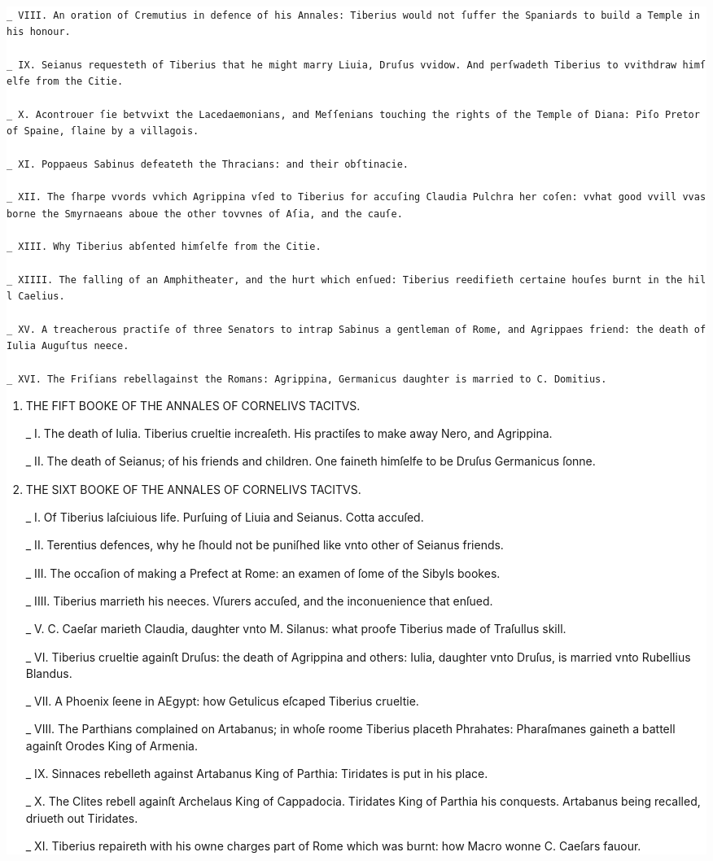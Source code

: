     _ VIII. An oration of Cremutius in defence of his Annales: Tiberius would not ſuffer the Spaniards to build a Temple in his honour.

    _ IX. Seianus requesteth of Tiberius that he might marry Liuia, Druſus vvidow. And perſwadeth Tiberius to vvithdraw himſelfe from the Citie.

    _ X. Acontrouer ſie betvvixt the Lacedaemonians, and Meſſenians touching the rights of the Temple of Diana: Piſo Pretor of Spaine, ſlaine by a villagois.

    _ XI. Poppaeus Sabinus defeateth the Thracians: and their obſtinacie.

    _ XII. The ſharpe vvords vvhich Agrippina vſed to Tiberius for accuſing Claudia Pulchra her coſen: vvhat good vvill vvas borne the Smyrnaeans aboue the other tovvnes of Aſia, and the cauſe.

    _ XIII. Why Tiberius abſented himſelfe from the Citie.

    _ XIIII. The falling of an Amphitheater, and the hurt which enſued: Tiberius reedifieth certaine houſes burnt in the hill Caelius.

    _ XV. A treacherous practiſe of three Senators to intrap Sabinus a gentleman of Rome, and Agrippaes friend: the death of Iulia Auguſtus neece.

    _ XVI. The Friſians rebellagainst the Romans: Agrippina, Germanicus daughter is married to C. Domitius.

1. THE FIFT BOOKE OF THE ANNALES OF CORNELIVS TACITVS.

    _ I. The death of Iulia. Tiberius crueltie increaſeth. His practiſes to make away Nero, and Agrippina.

    _ II. The death of Seianus; of his friends and children. One faineth himſelfe to be Druſus Germanicus ſonne.

1. THE SIXT BOOKE OF THE ANNALES OF CORNELIVS TACITVS.

    _ I. Of Tiberius laſciuious life. Purſuing of Liuia and Seianus. Cotta accuſed.

    _ II. Terentius defences, why he ſhould not be puniſhed like vnto other of Seianus friends.

    _ III. The occaſion of making a Prefect at Rome: an examen of ſome of the Sibyls bookes.

    _ IIII. Tiberius marrieth his neeces. Vſurers accuſed, and the inconuenience that enſued.

    _ V. C. Caeſar marieth Claudia, daughter vnto M. Silanus: what proofe Tiberius made of Traſullus skill.

    _ VI. Tiberius crueltie againſt Druſus: the death of Agrippina and others: Iulia, daughter vnto Druſus, is married vnto Rubellius Blandus.

    _ VII. A Phoenix ſeene in AEgypt: how Getulicus eſcaped Tiberius crueltie.

    _ VIII. The Parthians complained on Artabanus; in whoſe roome Tiberius placeth Phrahates: Pharaſmanes gaineth a battell againſt Orodes King of Armenia.

    _ IX. Sinnaces rebelleth against Artabanus King of Parthia: Tiridates is put in his place.

    _ X. The Clites rebell againſt Archelaus King of Cappadocia. Tiridates King of Parthia his conquests. Artabanus being recalled, driueth out Tiridates.

    _ XI. Tiberius repaireth with his owne charges part of Rome which was burnt: how Macro wonne C. Caeſars fauour.
